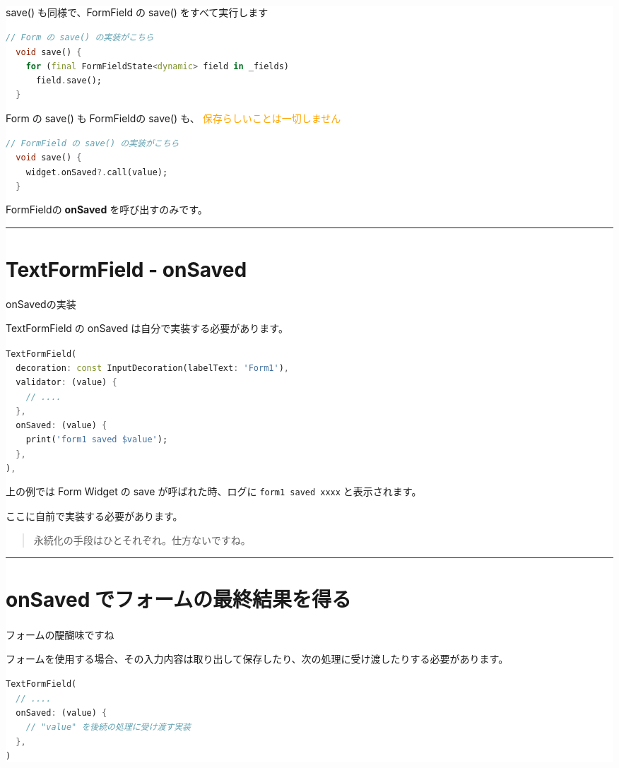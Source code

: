 save() も同様で、FormField の save() をすべて実行します
```dart {all|4}
// Form の save() の実装がこちら
  void save() {
    for (final FormFieldState<dynamic> field in _fields)
      field.save();
  }
```

Form の save() も FormFieldの save() も、 <span style="color:orange">保存らしいことは一切しません</span>


```dart
// FormField の save() の実装がこちら
  void save() {
    widget.onSaved?.call(value);
  }
```

FormFieldの **onSaved** を呼び出すのみです。

---

# TextFormField - onSaved
onSavedの実装

TextFormField の onSaved は自分で実装する必要があります。

```dart {6-8}
TextFormField(
  decoration: const InputDecoration(labelText: 'Form1'),
  validator: (value) {
    // ....
  },
  onSaved: (value) {
    print('form1 saved $value');
  },
),
```

上の例では Form Widget の save が呼ばれた時、ログに `form1 saved xxxx` と表示されます。

ここに自前で実装する必要があります。

> 永続化の手段はひとそれぞれ。仕方ないですね。

---

# onSaved でフォームの最終結果を得る
フォームの醍醐味ですね

フォームを使用する場合、その入力内容は取り出して保存したり、次の処理に受け渡したりする必要があります。

```dart
TextFormField(
  // ....
  onSaved: (value) {
    // "value" を後続の処理に受け渡す実装
  },
)
```
